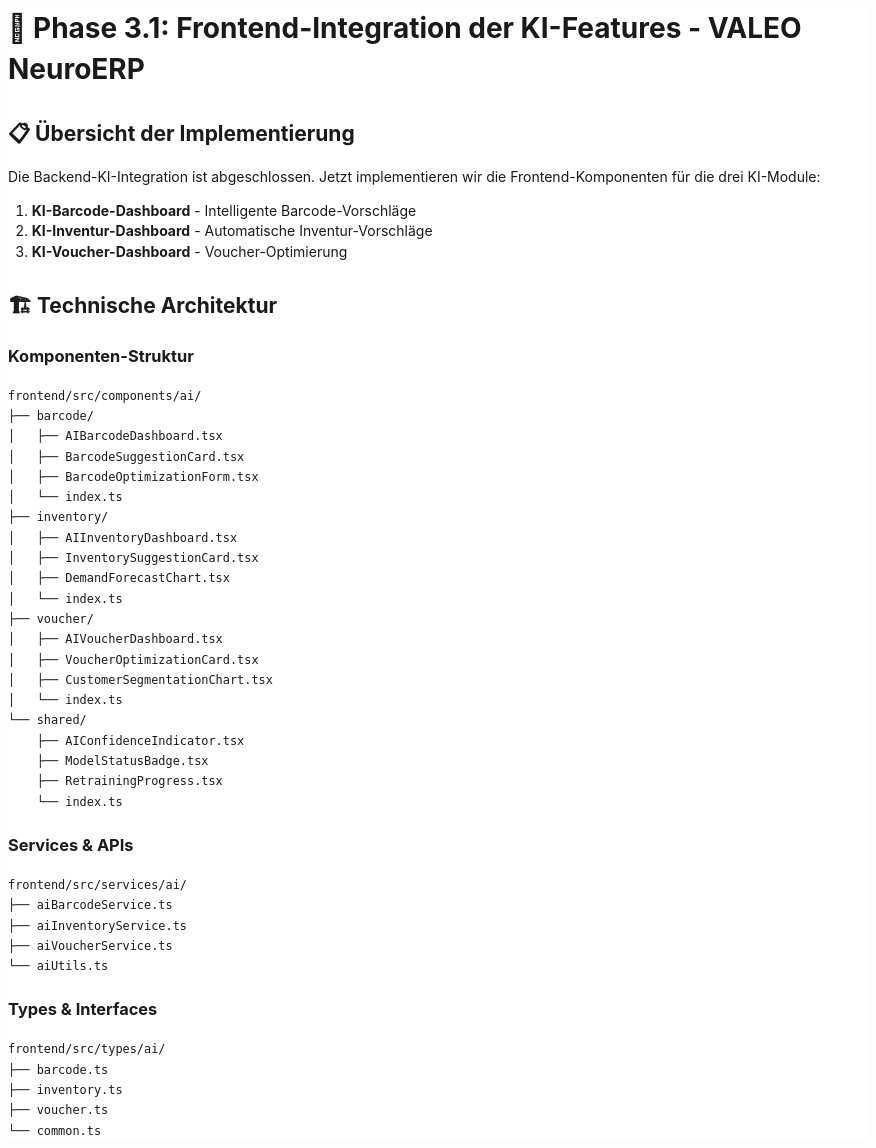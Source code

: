 # 🎯 **Phase 3.1: Frontend-Integration der KI-Features - VALEO NeuroERP**

## 📋 **Übersicht der Implementierung**

Die Backend-KI-Integration ist abgeschlossen. Jetzt implementieren wir die Frontend-Komponenten für die drei KI-Module:

1. **KI-Barcode-Dashboard** - Intelligente Barcode-Vorschläge
2. **KI-Inventur-Dashboard** - Automatische Inventur-Vorschläge  
3. **KI-Voucher-Dashboard** - Voucher-Optimierung

## 🏗️ **Technische Architektur**

### **Komponenten-Struktur**
```
frontend/src/components/ai/
├── barcode/
│   ├── AIBarcodeDashboard.tsx
│   ├── BarcodeSuggestionCard.tsx
│   ├── BarcodeOptimizationForm.tsx
│   └── index.ts
├── inventory/
│   ├── AIInventoryDashboard.tsx
│   ├── InventorySuggestionCard.tsx
│   ├── DemandForecastChart.tsx
│   └── index.ts
├── voucher/
│   ├── AIVoucherDashboard.tsx
│   ├── VoucherOptimizationCard.tsx
│   ├── CustomerSegmentationChart.tsx
│   └── index.ts
└── shared/
    ├── AIConfidenceIndicator.tsx
    ├── ModelStatusBadge.tsx
    ├── RetrainingProgress.tsx
    └── index.ts
```

### **Services & APIs**
```
frontend/src/services/ai/
├── aiBarcodeService.ts
├── aiInventoryService.ts
├── aiVoucherService.ts
└── aiUtils.ts
```

### **Types & Interfaces**
```
frontend/src/types/ai/
├── barcode.ts
├── inventory.ts
├── voucher.ts
└── common.ts
```
